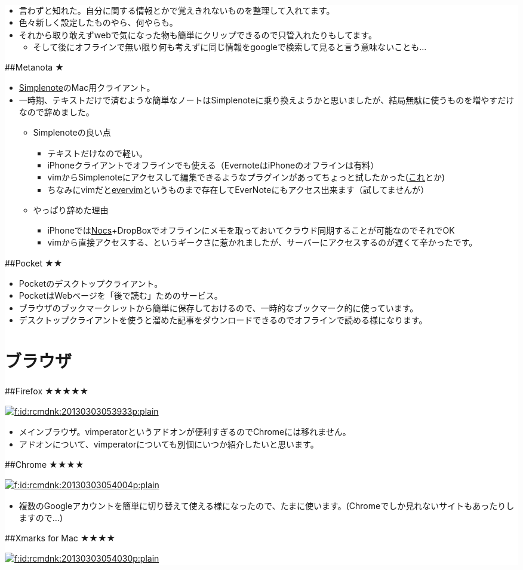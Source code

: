 * 言わずと知れた。自分に関する情報とかで覚えきれないものを整理して入れてます。
* 色々新しく設定したものやら、何やらも。
* それから取り敢えずwebで気になった物も簡単にクリップできるので只管入れたりもしてます。
  * そして後にオフラインで無い限り何も考えずに同じ情報をgoogleで検索して見ると言う意味ないことも…

##Metanota &#9733;
<iframe src="http://widgets.itunes.apple.com/widget.html?c=jp&brc=FFFFFF&blc=FFFFFF&trc=FFFFFF&tlc=FFFFFF&d=&t=&m=software&e=macSoftware&w=250&h=300&ids=511648940&wt=discovery&partnerId=&affiliate_id=" frameborder=0 style="overflow-x:hidden;overflow-y:hidden;width:250px;height: 300px;border:0px"></iframe>

* [Simplenote](http://simplenote.com/)のMac用クライアント。
* 一時期、テキストだけで済むような簡単なノートはSimplenoteに乗り換えようかと思いましたが、結局無駄に使うものを増やすだけなので辞めました。
  * Simplenoteの良い点
    * テキストだけなので軽い。
    * iPhoneクライアントでオフラインでも使える（EvernoteはiPhoneのオフラインは有料）
    * vimからSimplenoteにアクセスして編集できるようなプラグインがあってちょっと試したかった([これ](http://mattn.kaoriya.net/software/vim/20111108112210.htm)とか)
    * ちなみにvimだと[evervim](http://wp.krks.net/2011/05/vimからevernoteを編集するプラグインevervimを作成しました。/)というものまで存在してEverNoteにもアクセス出来ます（試してませんが）

  * やっぱり辞めた理由
    * iPhoneでは[Nocs](https://itunes.apple.com/jp/app/nocs-text-+-markdown-+-dropbox/id396073482?mt=8)+DropBoxでオフラインにメモを取っておいてクラウド同期することが可能なのでそれでOK
    * vimから直接アクセスする、というギークさに惹かれましたが、サーバーにアクセスするのが遅くて辛かったです。

##Pocket &#9733;&#9733;
<iframe src="http://widgets.itunes.apple.com/widget.html?c=jp&brc=FFFFFF&blc=FFFFFF&trc=FFFFFF&tlc=FFFFFF&d=&t=&m=software&e=macSoftware&w=250&h=300&ids=568494494&wt=discovery&partnerId=&affiliate_id=" frameborder=0 style="overflow-x:hidden;overflow-y:hidden;width:250px;height: 300px;border:0px"></iframe>

* Pocketのデスクトップクライアント。
* PocketはWebページを「後で読む」ためのサービス。
* ブラウザのブックマークレットから簡単に保存しておけるので、一時的なブックマーク的に使っています。
* デスクトップクライアントを使うと溜めた記事をダウンロードできるのでオフラインで読める様になります。

# ブラウザ
##Firefox &#9733;&#9733;&#9733;&#9733;&#9733;
[<p><span itemscope itemtype="http://schema.org/Photograph"><img height="100"  src="http://cdn-ak.f.st-hatena.com/images/fotolife/r/rcmdnk/20130303/20130303053933.png" alt="f:id:rcmdnk:20130303053933p:plain" title="f:id:rcmdnk:20130303053933p:plain" class="hatena-fotolife" itemprop="image"></span></p>
](http://www.mozilla.jp/firefox/)

* メインブラウザ。vimperatorというアドオンが便利すぎるのでChromeには移れません。
* アドオンについて、vimperatorについても別個にいつか紹介したいと思います。

##Chrome &#9733;&#9733;&#9733;&#9733;
[<p><span itemscope itemtype="http://schema.org/Photograph"><img  height="100" src="http://cdn-ak.f.st-hatena.com/images/fotolife/r/rcmdnk/20130303/20130303054004.png" alt="f:id:rcmdnk:20130303054004p:plain" title="f:id:rcmdnk:20130303054004p:plain" class="hatena-fotolife" itemprop="image"></span></p>
](http://www.google.co.jp/intl/ja/chrome/browser/)

* 複数のGoogleアカウントを簡単に切り替えて使える様になったので、たまに使います。(Chromeでしか見れないサイトもあったりしますので…)

##Xmarks for Mac &#9733;&#9733;&#9733;&#9733;
[<p><span itemscope itemtype="http://schema.org/Photograph"><img  height="100" src="http://cdn-ak.f.st-hatena.com/images/fotolife/r/rcmdnk/20130303/20130303054030.png" alt="f:id:rcmdnk:20130303054030p:plain" title="f:id:rcmdnk:20130303054030p:plain" class="hatena-fotolife" itemprop="image"></span></p>
](http://download.xmarks.com/download/macosx_10_6)
